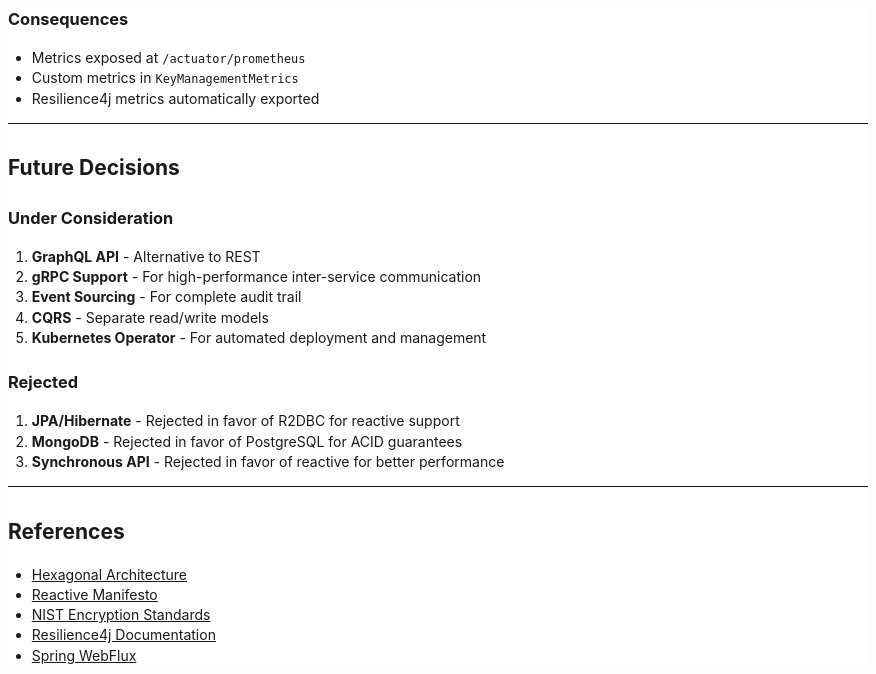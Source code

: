 ### Consequences

- Metrics exposed at `/actuator/prometheus`
- Custom metrics in `KeyManagementMetrics`
- Resilience4j metrics automatically exported

---

## Future Decisions

### Under Consideration

1. **GraphQL API** - Alternative to REST
2. **gRPC Support** - For high-performance inter-service communication
3. **Event Sourcing** - For complete audit trail
4. **CQRS** - Separate read/write models
5. **Kubernetes Operator** - For automated deployment and management

### Rejected

1. **JPA/Hibernate** - Rejected in favor of R2DBC for reactive support
2. **MongoDB** - Rejected in favor of PostgreSQL for ACID guarantees
3. **Synchronous API** - Rejected in favor of reactive for better performance

---

## References

- [Hexagonal Architecture](https://alistair.cockburn.us/hexagonal-architecture/)
- [Reactive Manifesto](https://www.reactivemanifesto.org/)
- [NIST Encryption Standards](https://csrc.nist.gov/projects/cryptographic-standards-and-guidelines)
- [Resilience4j Documentation](https://resilience4j.readme.io/)
- [Spring WebFlux](https://docs.spring.io/spring-framework/docs/current/reference/html/web-reactive.html)

